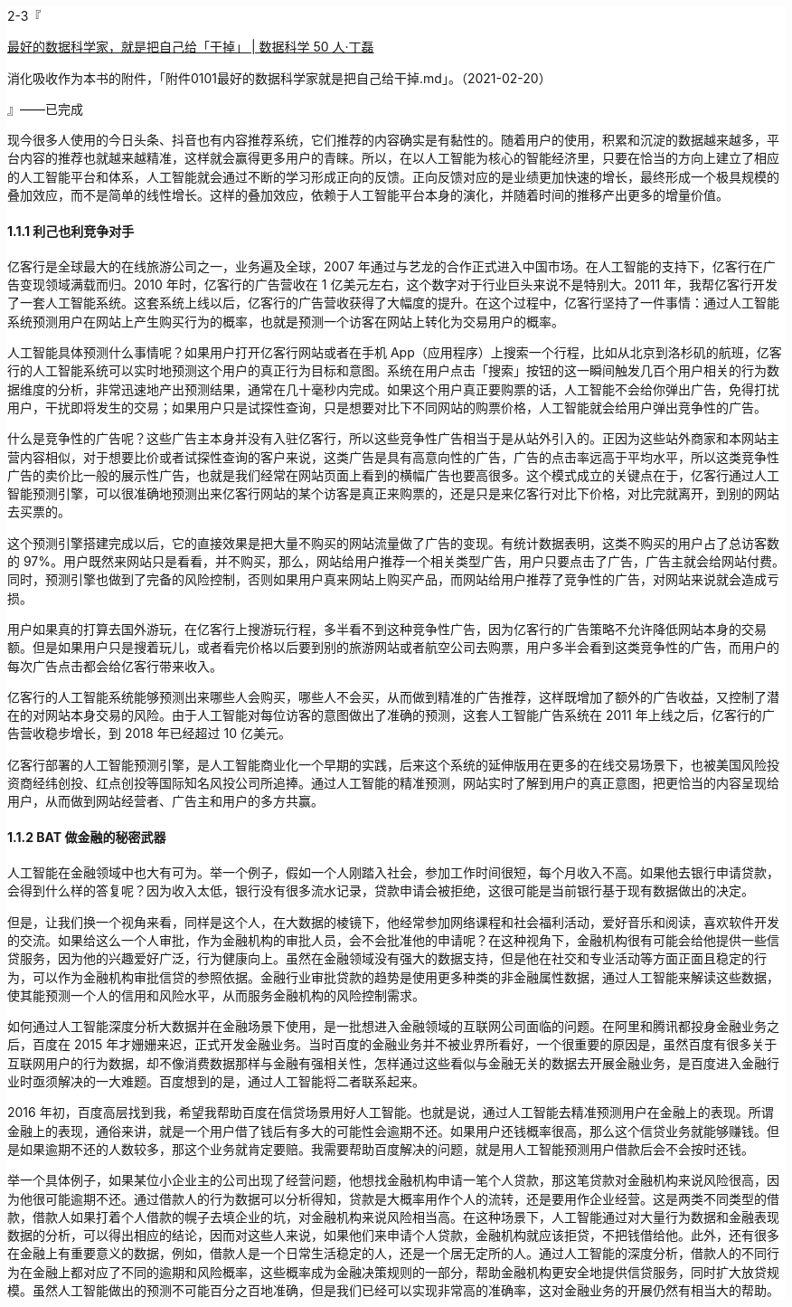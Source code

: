 2-3『

[最好的数据科学家，就是把自己给「干掉」 | 数据科学 50 人·丁磊](https://www.yicai.com/news/5433619.html)

消化吸收作为本书的附件，「附件0101最好的数据科学家就是把自己给干掉.md」。（2021-02-20）

』——已完成

现今很多人使用的今日头条、抖音也有内容推荐系统，它们推荐的内容确实是有黏性的。随着用户的使用，积累和沉淀的数据越来越多，平台内容的推荐也就越来越精准，这样就会赢得更多用户的青睐。所以，在以人工智能为核心的智能经济里，只要在恰当的方向上建立了相应的人工智能平台和体系，人工智能就会通过不断的学习形成正向的反馈。正向反馈对应的是业绩更加快速的增长，最终形成一个极具规模的叠加效应，而不是简单的线性增长。这样的叠加效应，依赖于人工智能平台本身的演化，并随着时间的推移产出更多的增量价值。

#### 1.1.1 利己也利竞争对手

亿客行是全球最大的在线旅游公司之一，业务遍及全球，2007 年通过与艺龙的合作正式进入中国市场。在人工智能的支持下，亿客行在广告变现领域满载而归。2010 年时，亿客行的广告营收在 1 亿美元左右，这个数字对于行业巨头来说不是特别大。2011 年，我帮亿客行开发了一套人工智能系统。这套系统上线以后，亿客行的广告营收获得了大幅度的提升。在这个过程中，亿客行坚持了一件事情：通过人工智能系统预测用户在网站上产生购买行为的概率，也就是预测一个访客在网站上转化为交易用户的概率。

人工智能具体预测什么事情呢？如果用户打开亿客行网站或者在手机 App（应用程序）上搜索一个行程，比如从北京到洛杉矶的航班，亿客行的人工智能系统可以实时地预测这个用户的真正行为目标和意图。系统在用户点击「搜索」按钮的这一瞬间触发几百个用户相关的行为数据维度的分析，非常迅速地产出预测结果，通常在几十毫秒内完成。如果这个用户真正要购票的话，人工智能不会给你弹出广告，免得打扰用户，干扰即将发生的交易；如果用户只是试探性查询，只是想要对比下不同网站的购票价格，人工智能就会给用户弹出竞争性的广告。

什么是竞争性的广告呢？这些广告主本身并没有入驻亿客行，所以这些竞争性广告相当于是从站外引入的。正因为这些站外商家和本网站主营内容相似，对于想要比价或者试探性查询的客户来说，这类广告是具有高意向性的广告，广告的点击率远高于平均水平，所以这类竞争性广告的卖价比一般的展示性广告，也就是我们经常在网站页面上看到的横幅广告也要高很多。这个模式成立的关键点在于，亿客行通过人工智能预测引擎，可以很准确地预测出来亿客行网站的某个访客是真正来购票的，还是只是来亿客行对比下价格，对比完就离开，到别的网站去买票的。

这个预测引擎搭建完成以后，它的直接效果是把大量不购买的网站流量做了广告的变现。有统计数据表明，这类不购买的用户占了总访客数的 97%。用户既然来网站只是看看，并不购买，那么，网站给用户推荐一个相关类型广告，用户只要点击了广告，广告主就会给网站付费。同时，预测引擎也做到了完备的风险控制，否则如果用户真来网站上购买产品，而网站给用户推荐了竞争性的广告，对网站来说就会造成亏损。

用户如果真的打算去国外游玩，在亿客行上搜游玩行程，多半看不到这种竞争性广告，因为亿客行的广告策略不允许降低网站本身的交易额。但是如果用户只是搜着玩儿，或者看完价格以后要到别的旅游网站或者航空公司去购票，用户多半会看到这类竞争性的广告，而用户的每次广告点击都会给亿客行带来收入。

亿客行的人工智能系统能够预测出来哪些人会购买，哪些人不会买，从而做到精准的广告推荐，这样既增加了额外的广告收益，又控制了潜在的对网站本身交易的风险。由于人工智能对每位访客的意图做出了准确的预测，这套人工智能广告系统在 2011 年上线之后，亿客行的广告营收稳步增长，到 2018 年已经超过 10 亿美元。

亿客行部署的人工智能预测引擎，是人工智能商业化一个早期的实践，后来这个系统的延伸版用在更多的在线交易场景下，也被美国风险投资商经纬创投、红点创投等国际知名风投公司所追捧。通过人工智能的精准预测，网站实时了解到用户的真正意图，把更恰当的内容呈现给用户，从而做到网站经营者、广告主和用户的多方共赢。

#### 1.1.2 BAT 做金融的秘密武器

人工智能在金融领域中也大有可为。举一个例子，假如一个人刚踏入社会，参加工作时间很短，每个月收入不高。如果他去银行申请贷款，会得到什么样的答复呢？因为收入太低，银行没有很多流水记录，贷款申请会被拒绝，这很可能是当前银行基于现有数据做出的决定。

但是，让我们换一个视角来看，同样是这个人，在大数据的棱镜下，他经常参加网络课程和社会福利活动，爱好音乐和阅读，喜欢软件开发的交流。如果给这么一个人审批，作为金融机构的审批人员，会不会批准他的申请呢？在这种视角下，金融机构很有可能会给他提供一些信贷服务，因为他的兴趣爱好广泛，行为健康向上。虽然在金融领域没有强大的数据支持，但是他在社交和专业活动等方面正面且稳定的行为，可以作为金融机构审批信贷的参照依据。金融行业审批贷款的趋势是使用更多种类的非金融属性数据，通过人工智能来解读这些数据，使其能预测一个人的信用和风险水平，从而服务金融机构的风险控制需求。

如何通过人工智能深度分析大数据并在金融场景下使用，是一批想进入金融领域的互联网公司面临的问题。在阿里和腾讯都投身金融业务之后，百度在 2015 年才姗姗来迟，正式开发金融业务。当时百度的金融业务并不被业界所看好，一个很重要的原因是，虽然百度有很多关于互联网用户的行为数据，却不像消费数据那样与金融有强相关性，怎样通过这些看似与金融无关的数据去开展金融业务，是百度进入金融行业时亟须解决的一大难题。百度想到的是，通过人工智能将二者联系起来。

2016 年初，百度高层找到我，希望我帮助百度在信贷场景用好人工智能。也就是说，通过人工智能去精准预测用户在金融上的表现。所谓金融上的表现，通俗来讲，就是一个用户借了钱后有多大的可能性会逾期不还。如果用户还钱概率很高，那么这个信贷业务就能够赚钱。但是如果逾期不还的人数较多，那这个业务就肯定要赔。我需要帮助百度解决的问题，就是用人工智能预测用户借款后会不会按时还钱。

举一个具体例子，如果某位小企业主的公司出现了经营问题，他想找金融机构申请一笔个人贷款，那这笔贷款对金融机构来说风险很高，因为他很可能逾期不还。通过借款人的行为数据可以分析得知，贷款是大概率用作个人的流转，还是要用作企业经营。这是两类不同类型的借款，借款人如果打着个人借款的幌子去填企业的坑，对金融机构来说风险相当高。在这种场景下，人工智能通过对大量行为数据和金融表现数据的分析，可以得出相应的结论，因而对这些人来说，如果他们来申请个人贷款，金融机构就应该拒贷，不把钱借给他。此外，还有很多在金融上有重要意义的数据，例如，借款人是一个日常生活稳定的人，还是一个居无定所的人。通过人工智能的深度分析，借款人的不同行为在金融上都对应了不同的逾期和风险概率，这些概率成为金融决策规则的一部分，帮助金融机构更安全地提供信贷服务，同时扩大放贷规模。虽然人工智能做出的预测不可能百分之百地准确，但是我们已经可以实现非常高的准确率，这对金融业务的开展仍然有相当大的帮助。
